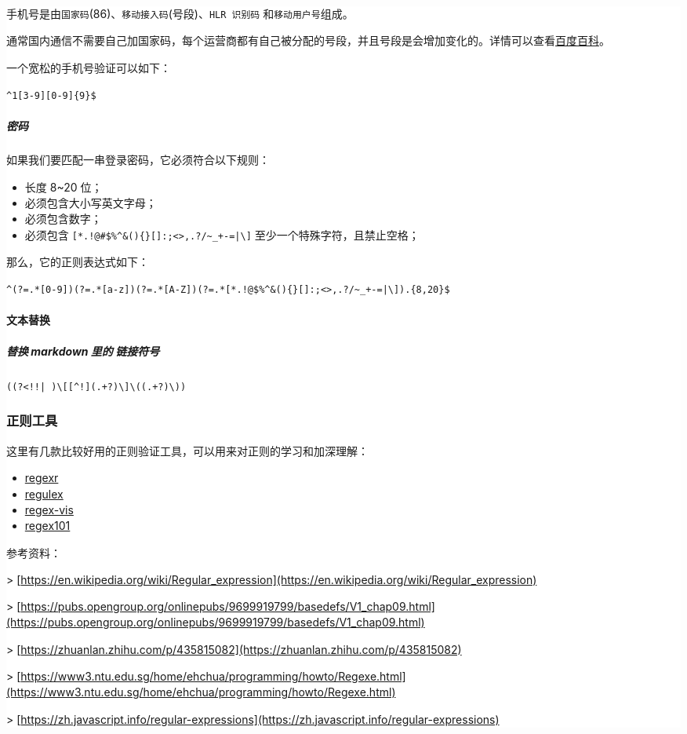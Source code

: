 手机号是由`国家码`(86)、`移动接入码`(号段)、`HLR 识别码` 和`移动用户号`组成。

通常国内通信不需要自己加国家码，每个运营商都有自己被分配的号段，并且号段是会增加变化的。详情可以查看[百度百科](https://baike.baidu.com/item/手机号码/1417348?fr=aladdin#2)。

一个宽松的手机号验证可以如下：

``` text
^1[3-9][0-9]{9}$
```

<iframe frameborder="0" width="436" height="147" src="https://www.lumin.tech/tools/regulex/#!embed=true&flags=&re=%5E1%5B3-9%5D%5B0-9%5D%7B9%7D%24"></iframe>

##### 密码

如果我们要匹配一串登录密码，它必须符合以下规则：

* 长度 8~20 位；
* 必须包含大小写英文字母；
* 必须包含数字；
* 必须包含 `[*.!@#$%^&(){}[]:;<>,.?/~_+-=|\]` 至少一个特殊字符，且禁止空格；

那么，它的正则表达式如下：

``` text
^(?=.*[0-9])(?=.*[a-z])(?=.*[A-Z])(?=.*[*.!@$%^&(){}[]:;<>,.?/~_+-=|\]).{8,20}$
```

<iframe frameborder="0" width="2574" height="222" src="https://www.lumin.tech/tools/regulex/#!embed=true&flags=&re=%5E(%3F%3D.*%5B0-9%5D)(%3F%3D.*%5Ba-z%5D)(%3F%3D.*%5BA-Z%5D)(%3F%3D.*%5B*.!%40%24%25%5E%26()%7B%7D%5B%5D%3A%3B%3C%3E%2C.%3F%2F~_%2B-%3D%7C%5C%5D).%7B8%2C20%7D%24"></iframe>

#### 文本替换

##### 替换 markdown 里的 []() 链接符号

``` text
((?<!!| )\[[^!](.+?)\]\((.+?)\))
```

### 正则工具

这里有几款比较好用的正则验证工具，可以用来对正则的学习和加深理解：

* [regexr](https://regexr.com/)
* [regulex](https://jex.im/regulex/#!flags=&re=%5E(a%7Cb)*%3F%24)
* [regex-vis](https://regex-vis.com/)
* [regex101](https://regex101.com/)

参考资料：

\> [https://en.wikipedia.org/wiki/Regular_expression](https://en.wikipedia.org/wiki/Regular_expression)

\> [https://pubs.opengroup.org/onlinepubs/9699919799/basedefs/V1_chap09.html](https://pubs.opengroup.org/onlinepubs/9699919799/basedefs/V1_chap09.html)

\> [https://zhuanlan.zhihu.com/p/435815082](https://zhuanlan.zhihu.com/p/435815082)

\> [https://www3.ntu.edu.sg/home/ehchua/programming/howto/Regexe.html](https://www3.ntu.edu.sg/home/ehchua/programming/howto/Regexe.html)

\> [https://zh.javascript.info/regular-expressions](https://zh.javascript.info/regular-expressions)
